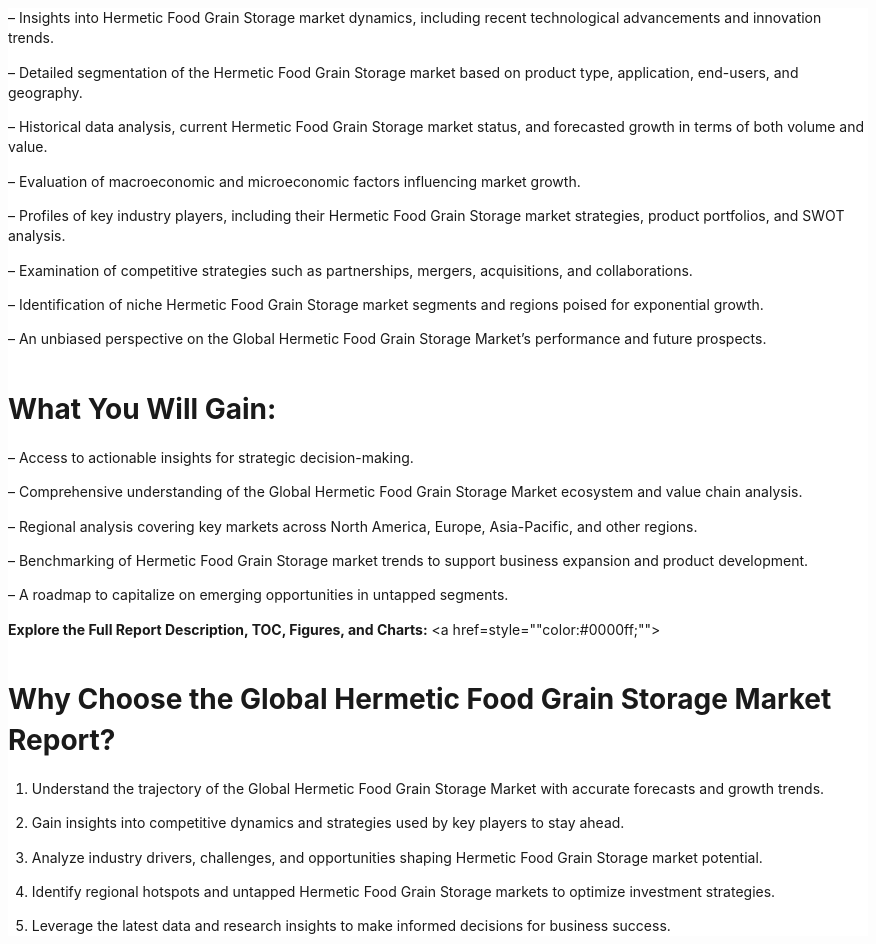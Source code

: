 – Insights into Hermetic Food Grain Storage market dynamics, including recent technological advancements and innovation trends.

– Detailed segmentation of the Hermetic Food Grain Storage market based on product type, application, end-users, and geography.

– Historical data analysis, current Hermetic Food Grain Storage market status, and forecasted growth in terms of both volume and value.

– Evaluation of macroeconomic and microeconomic factors influencing market growth.

– Profiles of key industry players, including their Hermetic Food Grain Storage market strategies, product portfolios, and SWOT analysis.

– Examination of competitive strategies such as partnerships, mergers, acquisitions, and collaborations.

– Identification of niche Hermetic Food Grain Storage market segments and regions poised for exponential growth.

– An unbiased perspective on the Global Hermetic Food Grain Storage Market’s performance and future prospects.

# <strong>What You Will Gain:</strong>

– Access to actionable insights for strategic decision-making.

– Comprehensive understanding of the Global Hermetic Food Grain Storage Market ecosystem and value chain analysis.

– Regional analysis covering key markets across North America, Europe, Asia-Pacific, and other regions.

– Benchmarking of Hermetic Food Grain Storage market trends to support business expansion and product development.

– A roadmap to capitalize on emerging opportunities in untapped segments.

<strong>Explore the Full Report Description, TOC, Figures, and Charts:</strong>
<a href=style=""color:#0000ff;""></a>

# <strong>Why Choose the Global Hermetic Food Grain Storage Market Report?</strong>

1. Understand the trajectory of the Global Hermetic Food Grain Storage Market with accurate forecasts and growth trends.

2. Gain insights into competitive dynamics and strategies used by key players to stay ahead.

3. Analyze industry drivers, challenges, and opportunities shaping Hermetic Food Grain Storage market potential.

4. Identify regional hotspots and untapped Hermetic Food Grain Storage markets to optimize investment strategies.

5. Leverage the latest data and research insights to make informed decisions for business success.
